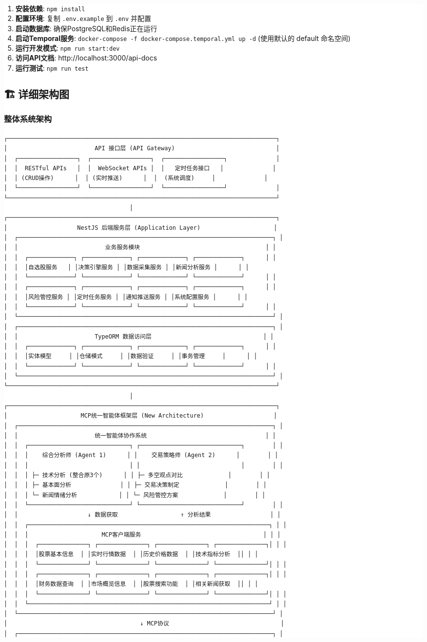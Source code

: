1. **安装依赖**: `npm install`
2. **配置环境**: 复制 `.env.example` 到 `.env` 并配置
3. **启动数据库**: 确保PostgreSQL和Redis正在运行
4. **启动Temporal服务**: `docker-compose -f docker-compose.temporal.yml up -d` (使用默认的 default 命名空间)
5. **运行开发模式**: `npm run start:dev`
6. **访问API文档**: http://localhost:3000/api-docs
7. **运行测试**: `npm run test`

## 🏗️ 详细架构图

### 整体系统架构
```
┌─────────────────────────────────────────────────────────────────────────────┐
│                         API 接口层 (API Gateway)                             │
│  ┌─────────────────┐  ┌─────────────────┐  ┌─────────────────┐              │
│  │  RESTful APIs   │  │  WebSocket APIs │  │   定时任务接口   │              │
│  │ (CRUD操作)      │  │ (实时推送)      │  │  (系统调度)     │              │
│  └─────────────────┘  └─────────────────┘  └─────────────────┘              │
└─────────────────────────────────────────────────────────────────────────────┘
                                    │
┌─────────────────────────────────────────────────────────────────────────────┐
│                    NestJS 后端服务层 (Application Layer)                     │
│  ┌─────────────────────────────────────────────────────────────────────────┐ │
│  │                         业务服务模块                                    │ │
│  │  ┌─────────────┐ ┌─────────────┐ ┌─────────────┐ ┌─────────────┐      │ │
│  │  │自选股服务   │ │决策引擎服务 │ │数据采集服务 │ │新闻分析服务 │      │ │
│  │  └─────────────┘ └─────────────┘ └─────────────┘ └─────────────┘      │ │
│  │  ┌─────────────┐ ┌─────────────┐ ┌─────────────┐ ┌─────────────┐      │ │
│  │  │风险管控服务 │ │定时任务服务 │ │通知推送服务 │ │系统配置服务 │      │ │
│  │  └─────────────┘ └─────────────┘ └─────────────┘ └─────────────┘      │ │
│  └─────────────────────────────────────────────────────────────────────────┘ │
│  ┌─────────────────────────────────────────────────────────────────────────┐ │
│  │                      TypeORM 数据访问层                                │ │
│  │  ┌─────────────┐ ┌─────────────┐ ┌─────────────┐ ┌─────────────┐      │ │
│  │  │实体模型     │ │仓储模式     │ │数据验证     │ │事务管理     │      │ │
│  │  └─────────────┘ └─────────────┘ └─────────────┘ └─────────────┘      │ │
│  └─────────────────────────────────────────────────────────────────────────┘ │
└─────────────────────────────────────────────────────────────────────────────┘
                                    │
┌─────────────────────────────────────────────────────────────────────────────┐
│                     MCP统一智能体框架层 (New Architecture)                    │
│  ┌─────────────────────────────────────────────────────────────────────────┐ │
│  │                      统一智能体协作系统                                  │ │
│  │  ┌─────────────────────────────┐ ┌─────────────────────────────┐        │ │
│  │  │    综合分析师 (Agent 1)      │ │    交易策略师 (Agent 2)      │        │ │
│  │  │                             │ │                             │        │ │
│  │  │ ├─ 技术分析 (整合原3个)      │ │ ├─ 多空观点对比             │        │ │
│  │  │ ├─ 基本面分析              │ │ ├─ 交易决策制定             │        │ │
│  │  │ └─ 新闻情绪分析            │ │ └─ 风险管控方案             │        │ │
│  │  └─────────────────────────────┘ └─────────────────────────────┘        │ │
│  │                    ↓ 数据获取                  ↑ 分析结果                 │ │
│  │  ┌─────────────────────────────────────────────────────────────────────┐ │ │
│  │  │                     MCP客户端服务                                   │ │ │
│  │  │  ┌──────────────┐ ┌──────────────┐ ┌──────────────┐ ┌──────────────┐│ │ │
│  │  │  │股票基本信息  │ │实时行情数据  │ │历史价格数据  │ │技术指标分析  ││ │ │
│  │  │  └──────────────┘ └──────────────┘ └──────────────┘ └──────────────┘│ │ │
│  │  │  ┌──────────────┐ ┌──────────────┐ ┌──────────────┐ ┌──────────────┐│ │ │
│  │  │  │财务数据查询  │ │市场概览信息  │ │股票搜索功能  │ │相关新闻获取  ││ │ │
│  │  │  └──────────────┘ └──────────────┘ └──────────────┘ └──────────────┘│ │ │
│  │  └─────────────────────────────────────────────────────────────────────┘ │ │
│  └─────────────────────────────────────────────────────────────────────────┘ │
│                                      ↓ MCP协议                                │
│  ┌─────────────────────────────────────────────────────────────────────────┐ │
```